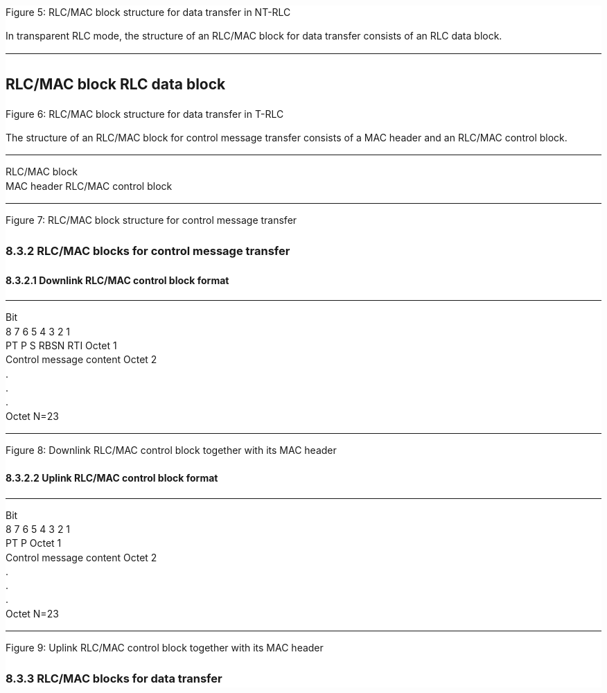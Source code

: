 Figure 5: RLC/MAC block structure for data transfer in NT-RLC

In transparent RLC mode, the structure of an RLC/MAC block for data
transfer consists of an RLC data block.

  ----------------
  RLC/MAC block
  RLC data block
  ----------------

Figure 6: RLC/MAC block structure for data transfer in T-RLC

The structure of an RLC/MAC block for control message transfer consists
of a MAC header and an RLC/MAC control block.

  --------------- -----------------------
  RLC/MAC block   
  MAC header      RLC/MAC control block
  --------------- -----------------------

Figure 7: RLC/MAC block structure for control message transfer

### 8.3.2 RLC/MAC blocks for control message transfer

#### 8.3.2.1 Downlink RLC/MAC control block format

  ------------------------- ------------ --- ------ ----- --- --------- --- --
  Bit                                                                       
  8                         7            6   5      4     3   2         1   
  PT                        P            S   RBSN   RTI       Octet 1       
  Control message content   Octet 2                                         
                            .                                               
                            .                                               
                            .                                               
                            Octet N=23                                      
  ------------------------- ------------ --- ------ ----- --- --------- --- --

Figure 8: Downlink RLC/MAC control block together with its MAC header

#### 8.3.2.2 Uplink RLC/MAC control block format

  ------------------------- ------------ --- --------- --- --- --- --- --
  Bit                                                                  
  8                         7            6   5         4   3   2   1   
  PT                        P                Octet 1                   
  Control message content   Octet 2                                    
                            .                                          
                            .                                          
                            .                                          
                            Octet N=23                                 
  ------------------------- ------------ --- --------- --- --- --- --- --

Figure 9: Uplink RLC/MAC control block together with its MAC header

### 8.3.3 RLC/MAC blocks for data transfer
